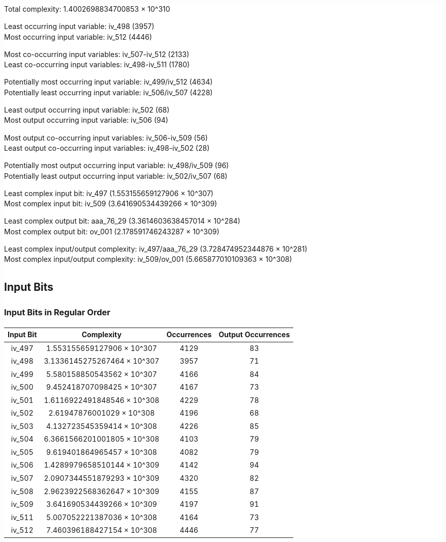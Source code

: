 Total complexity: 1.4002698834700853 × 10^310

Least occurring input variable: iv_498 (3957)  
Most occurring input variable: iv_512 (4446)

Most co-occurring input variables: iv_507-iv_512 (2133)  
Least co-occurring input variables: iv_498-iv_511 (1780)

Potentially most occurring input variable: iv_499/iv_512 (4634)  
Potentially least occurring input variable: iv_506/iv_507 (4228)

Least output occurring input variable: iv_502 (68)  
Most output occurring input variable: iv_506 (94)

Most output co-occurring input variables: iv_506-iv_509 (56)  
Least output co-occurring input variables: iv_498-iv_502 (28)

Potentially most output occurring input variable: iv_498/iv_509 (96)  
Potentially least output occurring input variable: iv_502/iv_507 (68)

Least complex input bit: iv_497 (1.553155659127906 × 10^307)  
Most complex input bit: iv_509 (3.641690534439266 × 10^309)

Least complex output bit: aaa_76_29 (3.3614603638457014 × 10^284)  
Most complex output bit: ov_001 (2.178591746243287 × 10^309)

Least complex input/output complexity: iv_497/aaa_76_29 (3.728474952344876 × 10^281)  
Most complex input/output complexity: iv_509/ov_001 (5.665877010109363 × 10^308)

## Input Bits

### Input Bits in Regular Order

| Input Bit | Complexity | Occurrences | Output Occurrences |
|:---------:|:----------:|:-----------:|:------------------:|
| iv_497 | 1.553155659127906 × 10^307 | 4129 | 83 |
| iv_498 | 3.1336145275267464 × 10^307 | 3957 | 71 |
| iv_499 | 5.580158850543562 × 10^307 | 4166 | 84 |
| iv_500 | 9.452418707098425 × 10^307 | 4167 | 73 |
| iv_501 | 1.6116922491848546 × 10^308 | 4229 | 78 |
| iv_502 | 2.61947876001029 × 10^308 | 4196 | 68 |
| iv_503 | 4.132723545359414 × 10^308 | 4226 | 85 |
| iv_504 | 6.3661566201001805 × 10^308 | 4103 | 79 |
| iv_505 | 9.619401864965457 × 10^308 | 4082 | 79 |
| iv_506 | 1.4289979658510144 × 10^309 | 4142 | 94 |
| iv_507 | 2.0907344551879293 × 10^309 | 4320 | 82 |
| iv_508 | 2.9623922568362647 × 10^309 | 4155 | 87 |
| iv_509 | 3.641690534439266 × 10^309 | 4197 | 91 |
| iv_511 | 5.007052221387036 × 10^308 | 4164 | 73 |
| iv_512 | 7.460396188427154 × 10^308 | 4446 | 77 |
